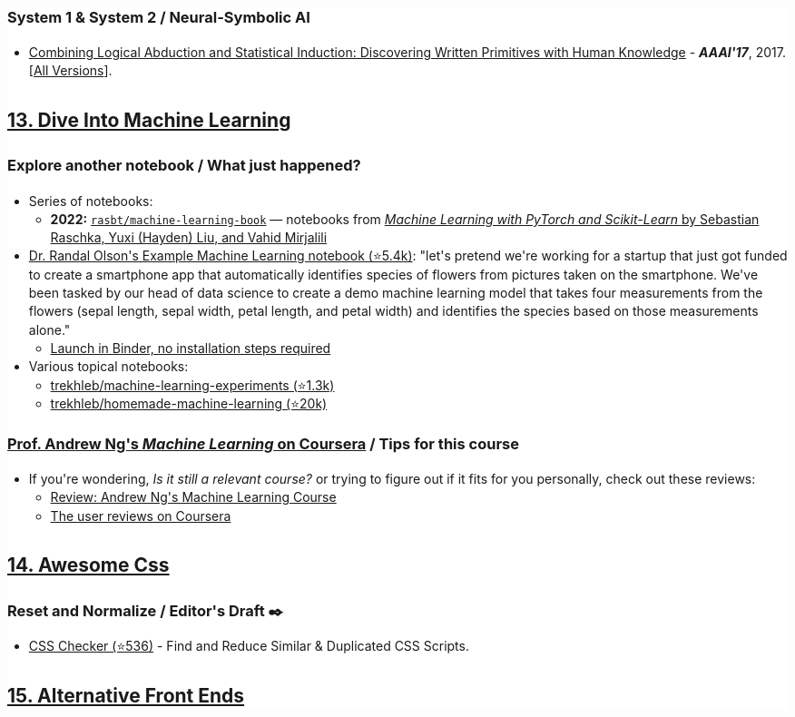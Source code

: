### System 1 & System 2 / Neural-Symbolic AI

*   [Combining Logical Abduction and Statistical Induction: Discovering Written Primitives with Human Knowledge](https://cs.nju.edu.cn/zhouzh/zhouzh.files/publication/aaai17lasin.pdf) - ***AAAI'17***, 2017. \[[All Versions](https://scholar.google.com/scholar?cluster=14477085725208589393\&hl=en\&as_sdt=0,5)].

## [13. Dive Into Machine Learning](/content/dive-into-machine-learning/dive-into-machine-learning/README.md)

### Explore another notebook / What just happened?

*   Series of notebooks:
    *   **2022:** [`rasbt/machine-learning-book`](https://github.com/rasbt/machine-learning-book) — notebooks from [*Machine Learning with PyTorch and Scikit-Learn* by Sebastian Raschka, Yuxi (Hayden) Liu, and Vahid Mirjalili](https://sebastianraschka.com/blog/2022/ml-pytorch-book.html)
*   [Dr. Randal Olson's Example Machine Learning notebook (⭐5.4k)](https://github.com/rhiever/Data-Analysis-and-Machine-Learning-Projects/blob/master/example-data-science-notebook/Example%20Machine%20Learning%20Notebook.ipynb): "let's pretend we're working for a startup that just got funded to create a smartphone app that automatically identifies species of flowers from pictures taken on the smartphone.  We've been tasked by our head of data science to create a demo machine learning model that takes four measurements from the flowers (sepal length, sepal width, petal length, and petal width) and identifies the species based on those measurements alone."
    *   [Launch in Binder, no installation steps required](https://mybinder.org/v2/gh/rhiever/Data-Analysis-and-Machine-Learning-Projects/master?filepath=example-data-science-notebook%2FExample%20Machine%20Learning%20Notebook.ipynb)
*   Various topical notebooks:
    *   [trekhleb/machine-learning-experiments (⭐1.3k)](https://github.com/trekhleb/machine-learning-experiments)
    *   [trekhleb/homemade-machine-learning (⭐20k)](https://github.com/trekhleb/homemade-machine-learning)

### [Prof. Andrew Ng's *Machine Learning* on Coursera](https://www.coursera.org/learn/machine-learning) / Tips for this course

*   If you're wondering, *Is it still a relevant course?* or trying to figure out if it fits for you personally, check out these reviews:
    *   [Review: Andrew Ng's Machine Learning Course](https://towardsdatascience.com/review-andrew-ngs-machine-learning-course-b905aafdb7d9)
    *   [The user reviews on Coursera](https://www.coursera.org/learn/machine-learning/reviews)

## [14. Awesome Css](/content/awesome-css-group/awesome-css/README.md)

### Reset and Normalize / Editor's Draft :black_nib:

*   [CSS Checker (⭐536)](https://github.com/ruilisi/css-checker) - Find and Reduce Similar & Duplicated CSS Scripts.

## [15. Alternative Front Ends](/content/mendel5/alternative-front-ends/README.md)
